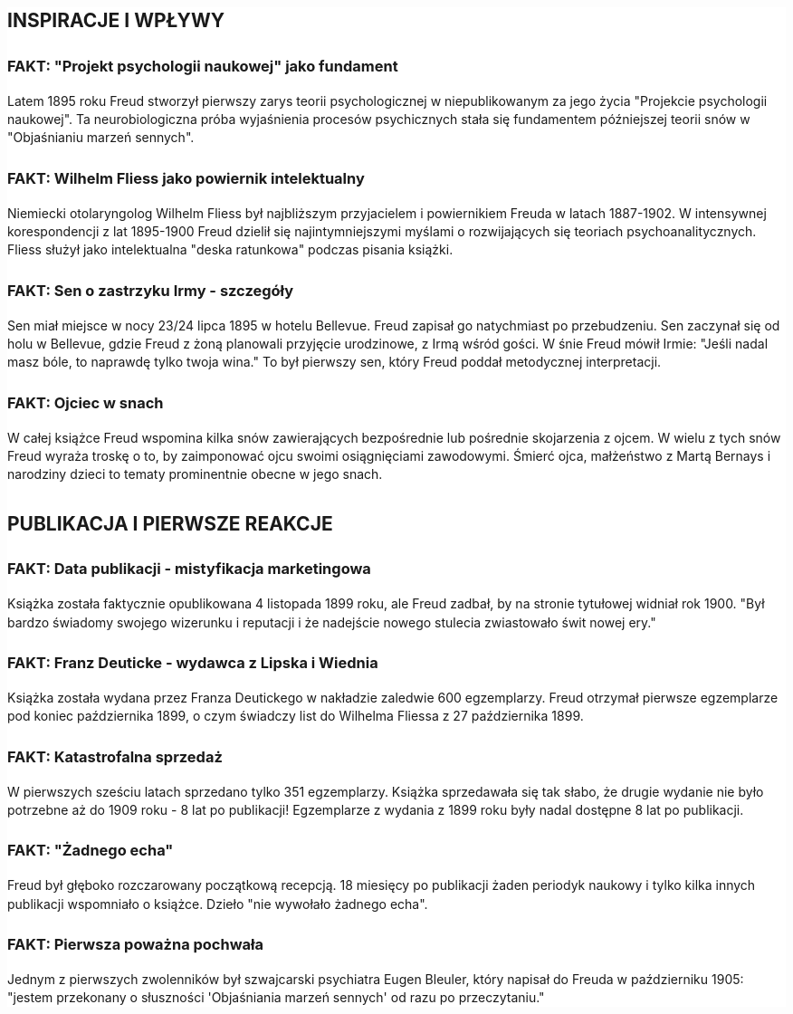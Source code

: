 ## INSPIRACJE I WPŁYWY

### **FAKT**: "Projekt psychologii naukowej" jako fundament
Latem 1895 roku Freud stworzył pierwszy zarys teorii psychologicznej w niepublikowanym za jego życia "Projekcie psychologii naukowej". Ta neurobiologiczna próba wyjaśnienia procesów psychicznych stała się fundamentem późniejszej teorii snów w "Objaśnianiu marzeń sennych".

### **FAKT**: Wilhelm Fliess jako powiernik intelektualny
Niemiecki otolaryngolog Wilhelm Fliess był najbliższym przyjacielem i powiernikiem Freuda w latach 1887-1902. W intensywnej korespondencji z lat 1895-1900 Freud dzielił się najintymniejszymi myślami o rozwijających się teoriach psychoanalitycznych. Fliess służył jako intelektualna "deska ratunkowa" podczas pisania książki.

### **FAKT**: Sen o zastrzyku Irmy - szczegóły
Sen miał miejsce w nocy 23/24 lipca 1895 w hotelu Bellevue. Freud zapisał go natychmiast po przebudzeniu. Sen zaczynał się od holu w Bellevue, gdzie Freud z żoną planowali przyjęcie urodzinowe, z Irmą wśród gości. W śnie Freud mówił Irmie: "Jeśli nadal masz bóle, to naprawdę tylko twoja wina." To był pierwszy sen, który Freud poddał metodycznej interpretacji.

### **FAKT**: Ojciec w snach
W całej książce Freud wspomina kilka snów zawierających bezpośrednie lub pośrednie skojarzenia z ojcem. W wielu z tych snów Freud wyraża troskę o to, by zaimponować ojcu swoimi osiągnięciami zawodowymi. Śmierć ojca, małżeństwo z Martą Bernays i narodziny dzieci to tematy prominentnie obecne w jego snach.

## PUBLIKACJA I PIERWSZE REAKCJE

### **FAKT**: Data publikacji - mistyfikacja marketingowa
Książka została faktycznie opublikowana 4 listopada 1899 roku, ale Freud zadbał, by na stronie tytułowej widniał rok 1900. "Był bardzo świadomy swojego wizerunku i reputacji i że nadejście nowego stulecia zwiastowało świt nowej ery."

### **FAKT**: Franz Deuticke - wydawca z Lipska i Wiednia
Książka została wydana przez Franza Deutickego w nakładzie zaledwie 600 egzemplarzy. Freud otrzymał pierwsze egzemplarze pod koniec października 1899, o czym świadczy list do Wilhelma Fliessa z 27 października 1899.

### **FAKT**: Katastrofalna sprzedaż
W pierwszych sześciu latach sprzedano tylko 351 egzemplarzy. Książka sprzedawała się tak słabo, że drugie wydanie nie było potrzebne aż do 1909 roku - 8 lat po publikacji! Egzemplarze z wydania z 1899 roku były nadal dostępne 8 lat po publikacji.

### **FAKT**: "Żadnego echa"
Freud był głęboko rozczarowany początkową recepcją. 18 miesięcy po publikacji żaden periodyk naukowy i tylko kilka innych publikacji wspomniało o książce. Dzieło "nie wywołało żadnego echa".

### **FAKT**: Pierwsza poważna pochwała
Jednym z pierwszych zwolenników był szwajcarski psychiatra Eugen Bleuler, który napisał do Freuda w październiku 1905: "jestem przekonany o słuszności 'Objaśniania marzeń sennych' od razu po przeczytaniu."
